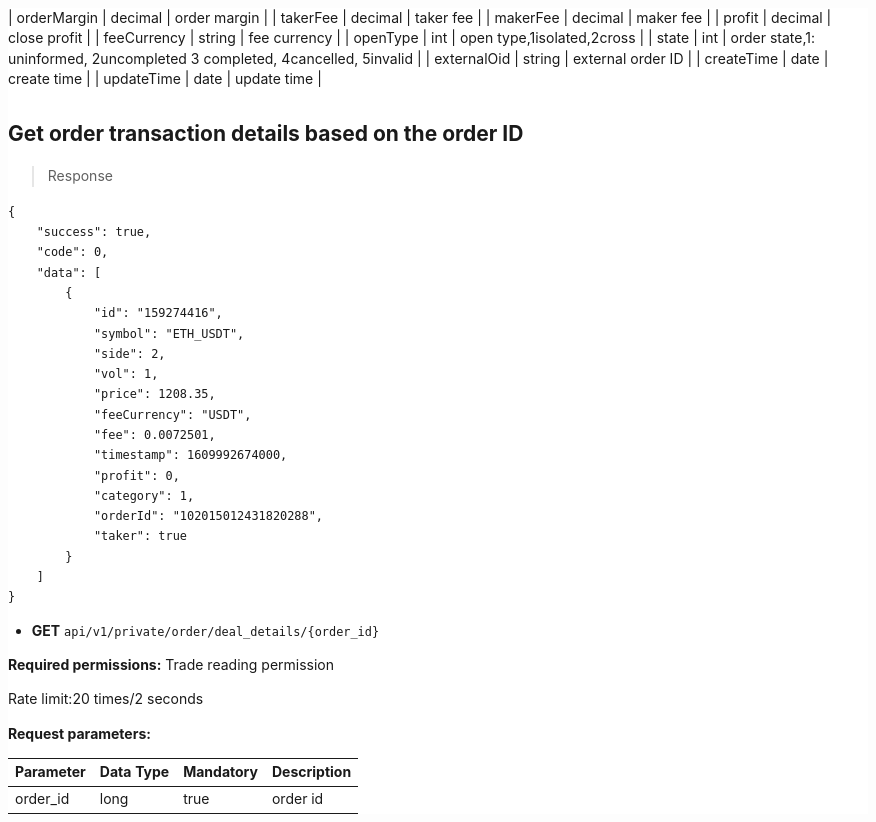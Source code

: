 | orderMargin  | decimal   | order margin                                                                                                                                                                  |
| takerFee     | decimal   | taker fee                                                                                                                                                                     |
| makerFee     | decimal   | maker fee                                                                                                                                                                     |
| profit       | decimal   | close profit                                                                                                                                                                  |
| feeCurrency  | string    | fee currency                                                                                                                                                                  |
| openType     | int       | open type,1isolated,2cross                                                                                                                                                    |
| state        | int       | order state,1: uninformed, 2uncompleted 3 completed, 4cancelled, 5invalid                                                                                                     |
| externalOid  | string    | external order ID                                                                                                                                                             |
| createTime   | date      | create time                                                                                                                                                                   |
| updateTime   | date      | update time                                                                                                                                                                   |

## Get order transaction details based on the order ID

> Response

```
{
    "success": true,
    "code": 0,
    "data": [
        {
            "id": "159274416",
            "symbol": "ETH_USDT",
            "side": 2,
            "vol": 1,
            "price": 1208.35,
            "feeCurrency": "USDT",
            "fee": 0.0072501,
            "timestamp": 1609992674000,
            "profit": 0,
            "category": 1,
            "orderId": "102015012431820288",
            "taker": true
        }
    ]
}
```

- **GET** `api/v1/private/order/deal_details/{order_id}`

**Required permissions:** Trade reading permission

Rate limit:20 times/2 seconds

**Request parameters:**

| Parameter | Data Type | Mandatory | Description |
| --------- | --------- | --------- | ----------- |
| order_id  | long      | true      | order id    |
